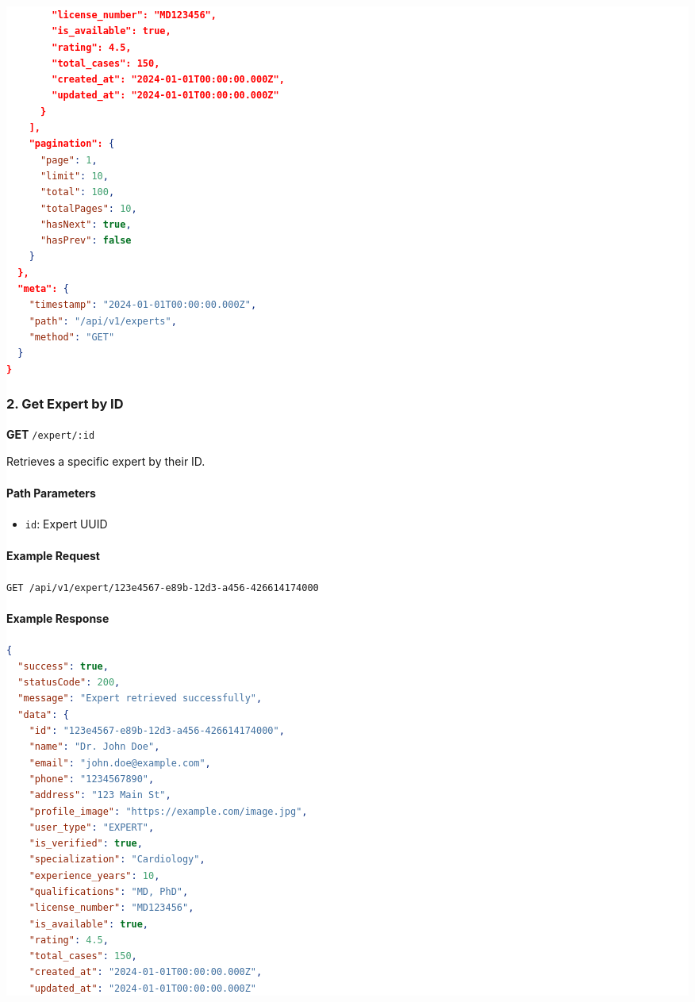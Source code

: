 ```json
        "license_number": "MD123456",
        "is_available": true,
        "rating": 4.5,
        "total_cases": 150,
        "created_at": "2024-01-01T00:00:00.000Z",
        "updated_at": "2024-01-01T00:00:00.000Z"
      }
    ],
    "pagination": {
      "page": 1,
      "limit": 10,
      "total": 100,
      "totalPages": 10,
      "hasNext": true,
      "hasPrev": false
    }
  },
  "meta": {
    "timestamp": "2024-01-01T00:00:00.000Z",
    "path": "/api/v1/experts",
    "method": "GET"
  }
}
```

### 2. Get Expert by ID

**GET** `/expert/:id`

Retrieves a specific expert by their ID.

#### Path Parameters

- `id`: Expert UUID

#### Example Request

```
GET /api/v1/expert/123e4567-e89b-12d3-a456-426614174000
```

#### Example Response

```json
{
  "success": true,
  "statusCode": 200,
  "message": "Expert retrieved successfully",
  "data": {
    "id": "123e4567-e89b-12d3-a456-426614174000",
    "name": "Dr. John Doe",
    "email": "john.doe@example.com",
    "phone": "1234567890",
    "address": "123 Main St",
    "profile_image": "https://example.com/image.jpg",
    "user_type": "EXPERT",
    "is_verified": true,
    "specialization": "Cardiology",
    "experience_years": 10,
    "qualifications": "MD, PhD",
    "license_number": "MD123456",
    "is_available": true,
    "rating": 4.5,
    "total_cases": 150,
    "created_at": "2024-01-01T00:00:00.000Z",
    "updated_at": "2024-01-01T00:00:00.000Z"
```